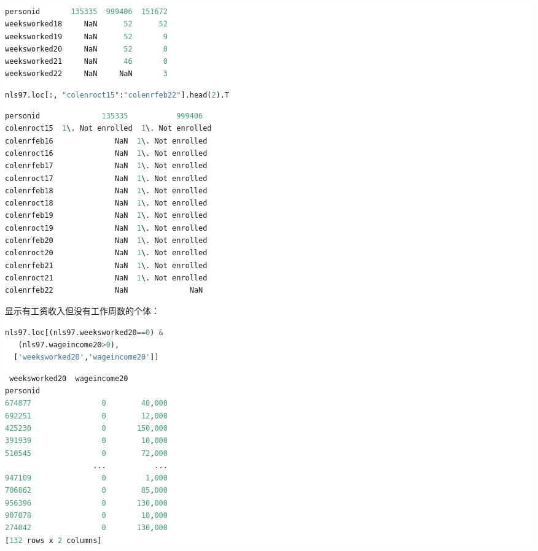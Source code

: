 ```py
personid       135335  999406  151672
weeksworked18     NaN      52      52
weeksworked19     NaN      52       9
weeksworked20     NaN      52       0
weeksworked21     NaN      46       0
weeksworked22     NaN     NaN       3 
```

```py
nls97.loc[:, "colenroct15":"colenrfeb22"].head(2).T 
```

```py
personid              135335           999406
colenroct15  1\. Not enrolled  1\. Not enrolled
colenrfeb16              NaN  1\. Not enrolled
colenroct16              NaN  1\. Not enrolled
colenrfeb17              NaN  1\. Not enrolled
colenroct17              NaN  1\. Not enrolled
colenrfeb18              NaN  1\. Not enrolled
colenroct18              NaN  1\. Not enrolled
colenrfeb19              NaN  1\. Not enrolled
colenroct19              NaN  1\. Not enrolled
colenrfeb20              NaN  1\. Not enrolled
colenroct20              NaN  1\. Not enrolled
colenrfeb21              NaN  1\. Not enrolled
colenroct21              NaN  1\. Not enrolled
colenrfeb22              NaN              NaN 
```

显示有工资收入但没有工作周数的个体：

```py
nls97.loc[(nls97.weeksworked20==0) &
   (nls97.wageincome20>0),
  ['weeksworked20','wageincome20']] 
```

```py
 weeksworked20  wageincome20
personid                            
674877                0        40,000
692251                0        12,000
425230                0       150,000
391939                0        10,000
510545                0        72,000
                    ...           ...
947109                0         1,000
706862                0        85,000
956396                0       130,000
907078                0        10,000
274042                0       130,000
[132 rows x 2 columns] 
```
